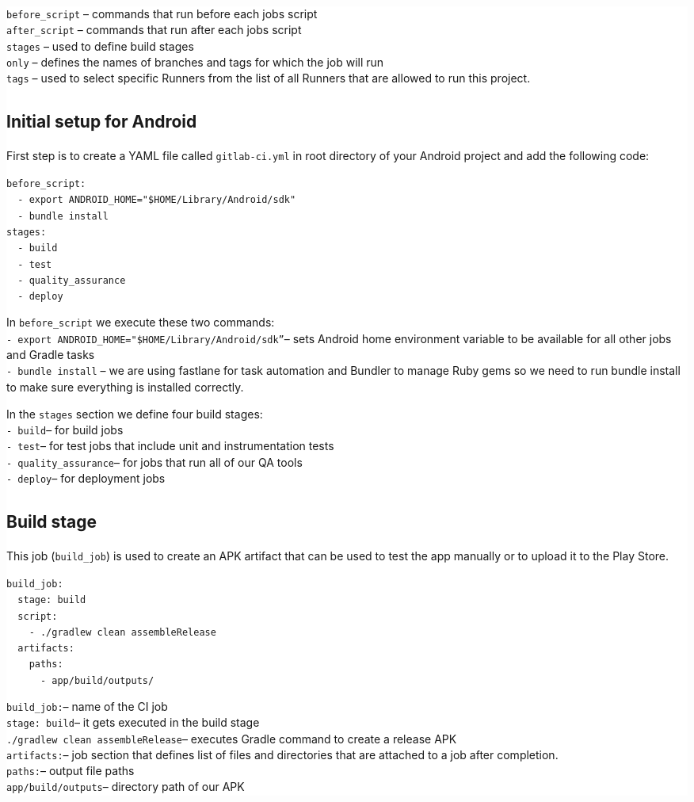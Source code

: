 `before_script` – commands that run before each jobs script  
`after_script` – commands that run after each jobs script  
`stages` – used to define build stages  
`only` – defines the names of branches and tags for which the job will run  
`tags` – used to select specific Runners from the list of all Runners that   are allowed to run this project.

## Initial setup for Android

First step is to create a YAML file called `gitlab-ci.yml` in root directory of your Android project and add the following code:

```
before_script:
  - export ANDROID_HOME="$HOME/Library/Android/sdk"
  - bundle install
stages:
  - build  
  - test
  - quality_assurance
  - deploy
```

In `before_script` we execute these two commands:  
`- export ANDROID_HOME="$HOME/Library/Android/sdk”`– sets Android home environment variable to be available for all other jobs and Gradle tasks  
`- bundle install` – we are using fastlane for task automation and Bundler to manage Ruby gems so we need to run bundle install to make sure everything is installed correctly.

In the `stages` section we define four build stages:  
`- build`– for build jobs  
`- test`– for test jobs that include unit and instrumentation tests  
`- quality_assurance`– for jobs that run all of our QA tools  
`- deploy`– for deployment jobs

## Build stage

This job (`build_job`) is used to create an APK artifact that can be used to test the app manually or to upload it to the Play Store.

```
build_job:
  stage: build
  script:
    - ./gradlew clean assembleRelease
  artifacts:
    paths:
      - app/build/outputs/
  ```

`build_job:`– name of the CI job  
`stage: build`– it gets executed in the build stage  
`./gradlew clean assembleRelease`– executes Gradle command to create a release APK  
`artifacts:`– job section that defines list of files and directories that are attached to a job after completion.  
`paths:`– output file paths  
`app/build/outputs`– directory path of our APK
